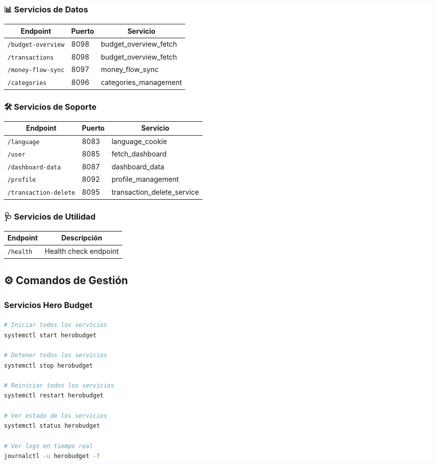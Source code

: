 
### 📊 Servicios de Datos
| Endpoint | Puerto | Servicio |
|----------|--------|----------|
| `/budget-overview` | 8098 | budget_overview_fetch |
| `/transactions` | 8098 | budget_overview_fetch |
| `/money-flow-sync` | 8097 | money_flow_sync |
| `/categories` | 8096 | categories_management |

### 🛠 Servicios de Soporte
| Endpoint | Puerto | Servicio |
|----------|--------|----------|
| `/language` | 8083 | language_cookie |
| `/user` | 8085 | fetch_dashboard |
| `/dashboard-data` | 8087 | dashboard_data |
| `/profile` | 8092 | profile_management |
| `/transaction-delete` | 8095 | transaction_delete_service |

### 🩺 Servicios de Utilidad
| Endpoint | Descripción |
|----------|-------------|
| `/health` | Health check endpoint |

## ⚙️ Comandos de Gestión

### Servicios Hero Budget

```bash
# Iniciar todos los servicios
systemctl start herobudget

# Detener todos los servicios
systemctl stop herobudget

# Reiniciar todos los servicios
systemctl restart herobudget

# Ver estado de los servicios
systemctl status herobudget

# Ver logs en tiempo real
journalctl -u herobudget -f
```
